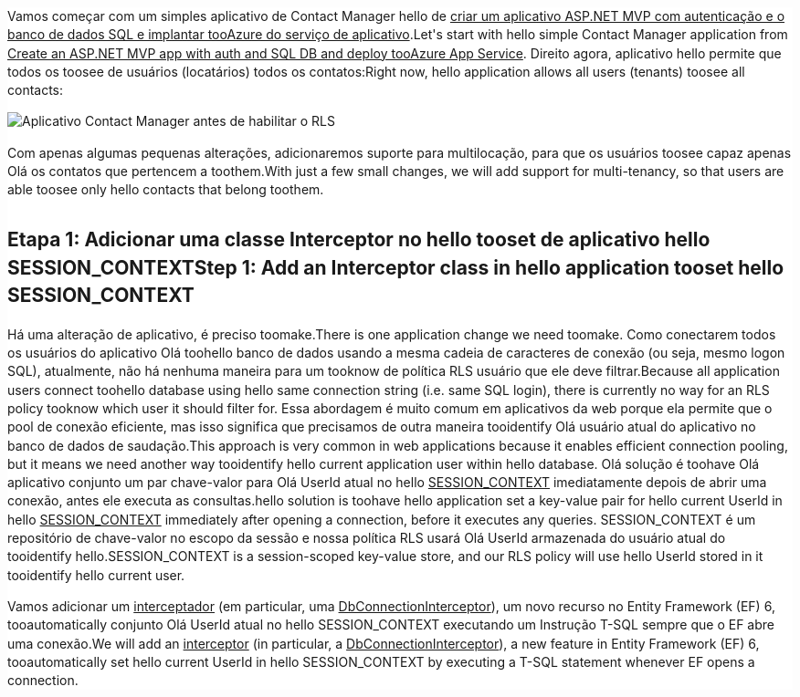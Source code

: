 <span data-ttu-id="8145f-109">Vamos começar com um simples aplicativo de Contact Manager hello de [criar um aplicativo ASP.NET MVP com autenticação e o banco de dados SQL e implantar tooAzure do serviço de aplicativo](web-sites-dotnet-deploy-aspnet-mvc-app-membership-oauth-sql-database.md).</span><span class="sxs-lookup"><span data-stu-id="8145f-109">Let's start with hello simple Contact Manager application from [Create an ASP.NET MVP app with auth and SQL DB and deploy tooAzure App Service](web-sites-dotnet-deploy-aspnet-mvc-app-membership-oauth-sql-database.md).</span></span> <span data-ttu-id="8145f-110">Direito agora, aplicativo hello permite que todos os toosee de usuários (locatários) todos os contatos:</span><span class="sxs-lookup"><span data-stu-id="8145f-110">Right now, hello application allows all users (tenants) toosee all contacts:</span></span>

![Aplicativo Contact Manager antes de habilitar o RLS](./media/web-sites-dotnet-entity-framework-row-level-security/ContactManagerApp-Before.png)

<span data-ttu-id="8145f-112">Com apenas algumas pequenas alterações, adicionaremos suporte para multilocação, para que os usuários toosee capaz apenas Olá os contatos que pertencem a toothem.</span><span class="sxs-lookup"><span data-stu-id="8145f-112">With just a few small changes, we will add support for multi-tenancy, so that users are able toosee only hello contacts that belong toothem.</span></span>

## <a name="step-1-add-an-interceptor-class-in-hello-application-tooset-hello-sessioncontext"></a><span data-ttu-id="8145f-113">Etapa 1: Adicionar uma classe Interceptor no hello tooset de aplicativo hello SESSION_CONTEXT</span><span class="sxs-lookup"><span data-stu-id="8145f-113">Step 1: Add an Interceptor class in hello application tooset hello SESSION_CONTEXT</span></span>
<span data-ttu-id="8145f-114">Há uma alteração de aplicativo, é preciso toomake.</span><span class="sxs-lookup"><span data-stu-id="8145f-114">There is one application change we need toomake.</span></span> <span data-ttu-id="8145f-115">Como conectarem todos os usuários do aplicativo Olá toohello banco de dados usando a mesma cadeia de caracteres de conexão (ou seja, mesmo logon SQL), atualmente, não há nenhuma maneira para um tooknow de política RLS usuário que ele deve filtrar.</span><span class="sxs-lookup"><span data-stu-id="8145f-115">Because all application users connect toohello database using hello same connection string (i.e. same SQL login), there is currently no way for an RLS policy tooknow which user it should filter for.</span></span> <span data-ttu-id="8145f-116">Essa abordagem é muito comum em aplicativos da web porque ela permite que o pool de conexão eficiente, mas isso significa que precisamos de outra maneira tooidentify Olá usuário atual do aplicativo no banco de dados de saudação.</span><span class="sxs-lookup"><span data-stu-id="8145f-116">This approach is very common in web applications because it enables efficient connection pooling, but it means we need another way tooidentify hello current application user within hello database.</span></span> <span data-ttu-id="8145f-117">Olá solução é toohave Olá aplicativo conjunto um par chave-valor para Olá UserId atual no hello [SESSION_CONTEXT](https://msdn.microsoft.com/library/mt590806) imediatamente depois de abrir uma conexão, antes ele executa as consultas.</span><span class="sxs-lookup"><span data-stu-id="8145f-117">hello solution is toohave hello application set a key-value pair for hello current UserId in hello [SESSION_CONTEXT](https://msdn.microsoft.com/library/mt590806) immediately after opening a connection, before it executes any queries.</span></span> <span data-ttu-id="8145f-118">SESSION_CONTEXT é um repositório de chave-valor no escopo da sessão e nossa política RLS usará Olá UserId armazenada do usuário atual do tooidentify hello.</span><span class="sxs-lookup"><span data-stu-id="8145f-118">SESSION_CONTEXT is a session-scoped key-value store, and our RLS policy will use hello UserId stored in it tooidentify hello current user.</span></span>

<span data-ttu-id="8145f-119">Vamos adicionar um [interceptador](https://msdn.microsoft.com/data/dn469464.aspx) (em particular, uma [DbConnectionInterceptor](https://msdn.microsoft.com/library/system.data.entity.infrastructure.interception.idbconnectioninterceptor)), um novo recurso no Entity Framework (EF) 6, tooautomatically conjunto Olá UserId atual no hello SESSION_CONTEXT executando um Instrução T-SQL sempre que o EF abre uma conexão.</span><span class="sxs-lookup"><span data-stu-id="8145f-119">We will add an [interceptor](https://msdn.microsoft.com/data/dn469464.aspx) (in particular, a [DbConnectionInterceptor](https://msdn.microsoft.com/library/system.data.entity.infrastructure.interception.idbconnectioninterceptor)), a new feature in Entity Framework (EF) 6, tooautomatically set hello current UserId in hello SESSION_CONTEXT by executing a T-SQL statement whenever EF opens a connection.</span></span>
